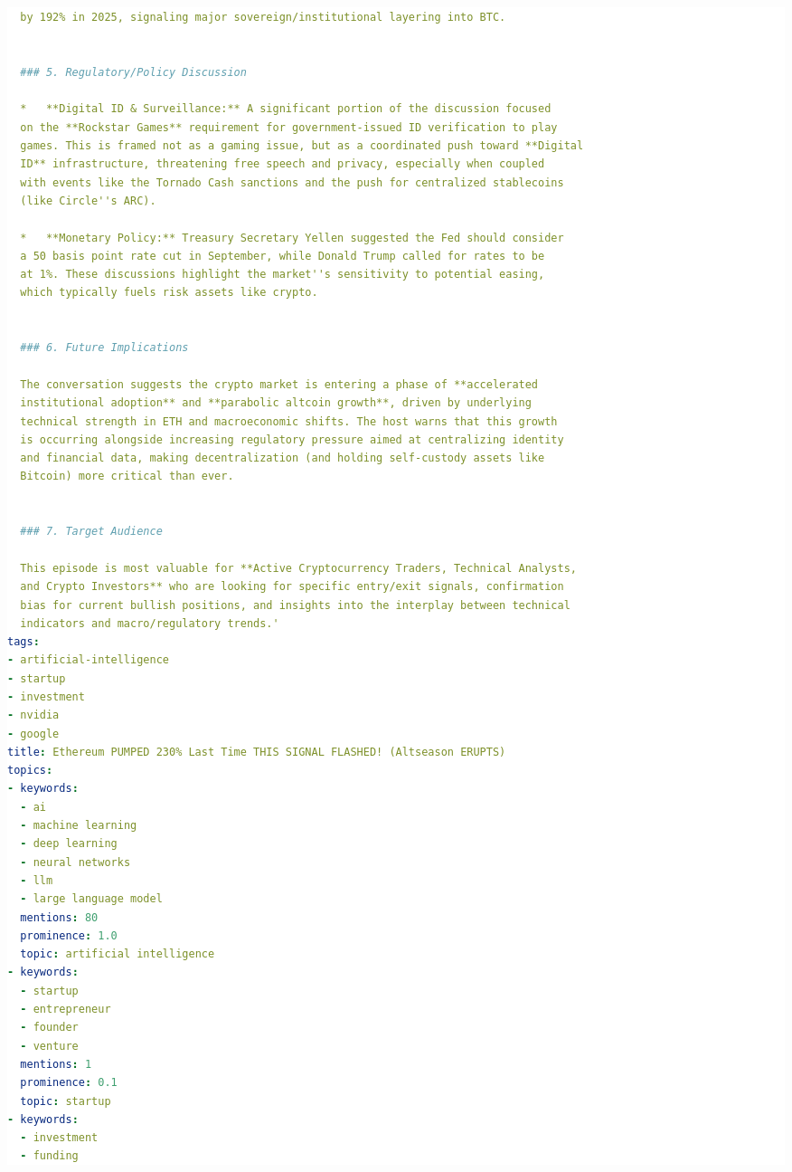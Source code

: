 ```yaml
  by 192% in 2025, signaling major sovereign/institutional layering into BTC.


  ### 5. Regulatory/Policy Discussion

  *   **Digital ID & Surveillance:** A significant portion of the discussion focused
  on the **Rockstar Games** requirement for government-issued ID verification to play
  games. This is framed not as a gaming issue, but as a coordinated push toward **Digital
  ID** infrastructure, threatening free speech and privacy, especially when coupled
  with events like the Tornado Cash sanctions and the push for centralized stablecoins
  (like Circle''s ARC).

  *   **Monetary Policy:** Treasury Secretary Yellen suggested the Fed should consider
  a 50 basis point rate cut in September, while Donald Trump called for rates to be
  at 1%. These discussions highlight the market''s sensitivity to potential easing,
  which typically fuels risk assets like crypto.


  ### 6. Future Implications

  The conversation suggests the crypto market is entering a phase of **accelerated
  institutional adoption** and **parabolic altcoin growth**, driven by underlying
  technical strength in ETH and macroeconomic shifts. The host warns that this growth
  is occurring alongside increasing regulatory pressure aimed at centralizing identity
  and financial data, making decentralization (and holding self-custody assets like
  Bitcoin) more critical than ever.


  ### 7. Target Audience

  This episode is most valuable for **Active Cryptocurrency Traders, Technical Analysts,
  and Crypto Investors** who are looking for specific entry/exit signals, confirmation
  bias for current bullish positions, and insights into the interplay between technical
  indicators and macro/regulatory trends.'
tags:
- artificial-intelligence
- startup
- investment
- nvidia
- google
title: Ethereum PUMPED 230% Last Time THIS SIGNAL FLASHED! (Altseason ERUPTS)
topics:
- keywords:
  - ai
  - machine learning
  - deep learning
  - neural networks
  - llm
  - large language model
  mentions: 80
  prominence: 1.0
  topic: artificial intelligence
- keywords:
  - startup
  - entrepreneur
  - founder
  - venture
  mentions: 1
  prominence: 0.1
  topic: startup
- keywords:
  - investment
  - funding
```